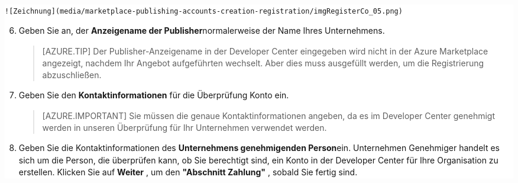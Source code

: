     ![Zeichnung](media/marketplace-publishing-accounts-creation-registration/imgRegisterCo_05.png)

6. Geben Sie an, der **Anzeigename der Publisher**normalerweise der Name Ihres Unternehmens.

    > [AZURE.TIP] Der Publisher-Anzeigename in der Developer Center eingegeben wird nicht in der Azure Marketplace angezeigt, nachdem Ihr Angebot aufgeführten wechselt. Aber dies muss ausgefüllt werden, um die Registrierung abzuschließen.

7. Geben Sie den **Kontaktinformationen** für die Überprüfung Konto ein.

    > [AZURE.IMPORTANT] Sie müssen die genaue Kontaktinformationen angeben, da es im Developer Center genehmigt werden in unseren Überprüfung für Ihr Unternehmen verwendet werden.

8. Geben Sie die Kontaktinformationen des **Unternehmens genehmigenden Person**ein. Unternehmen Genehmiger handelt es sich um die Person, die überprüfen kann, ob Sie berechtigt sind, ein Konto in der Developer Center für Ihre Organisation zu erstellen. Klicken Sie auf **Weiter** , um den **"Abschnitt Zahlung"** , sobald Sie fertig sind.


[link-msdndoc]: https://msdn.microsoft.com/library/jj552460.aspx
[link-sellerdashboard]: http://sellerdashboard.microsoft.com/
[link-pubportal]: https://publish.windowsazure.com